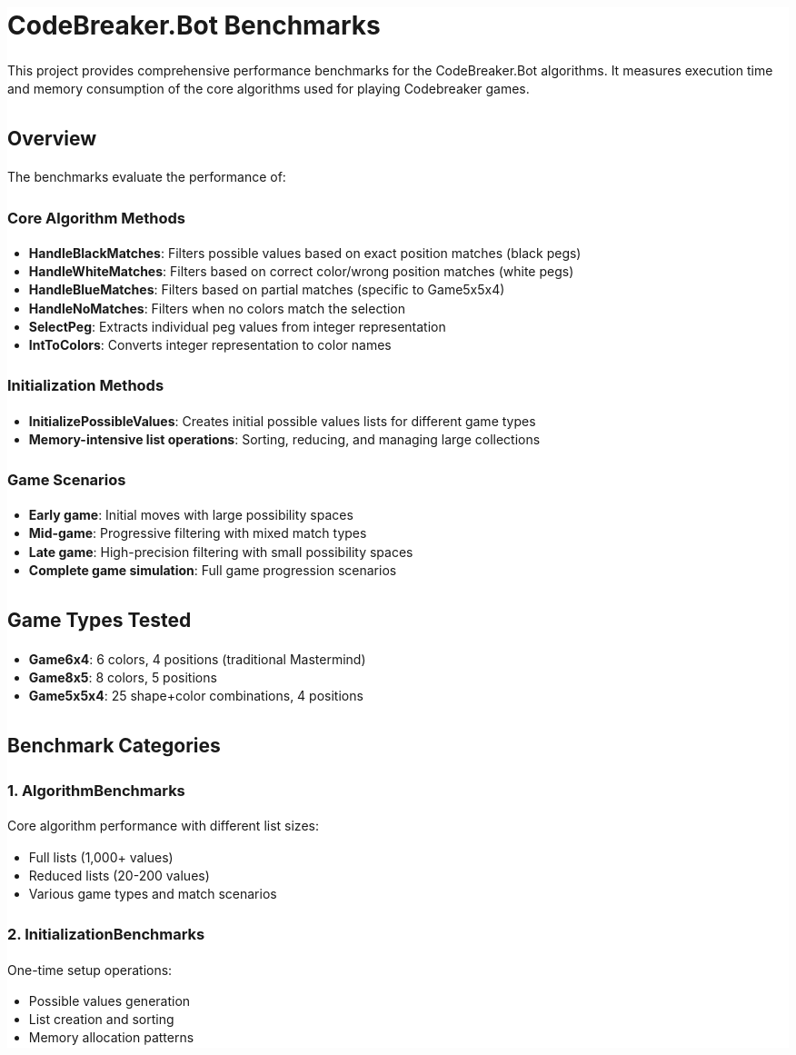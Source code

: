 # CodeBreaker.Bot Benchmarks

This project provides comprehensive performance benchmarks for the CodeBreaker.Bot algorithms. It measures execution time and memory consumption of the core algorithms used for playing Codebreaker games.

## Overview

The benchmarks evaluate the performance of:

### Core Algorithm Methods
- **HandleBlackMatches**: Filters possible values based on exact position matches (black pegs)
- **HandleWhiteMatches**: Filters based on correct color/wrong position matches (white pegs)
- **HandleBlueMatches**: Filters based on partial matches (specific to Game5x5x4)
- **HandleNoMatches**: Filters when no colors match the selection
- **SelectPeg**: Extracts individual peg values from integer representation
- **IntToColors**: Converts integer representation to color names

### Initialization Methods
- **InitializePossibleValues**: Creates initial possible values lists for different game types
- **Memory-intensive list operations**: Sorting, reducing, and managing large collections

### Game Scenarios
- **Early game**: Initial moves with large possibility spaces
- **Mid-game**: Progressive filtering with mixed match types
- **Late game**: High-precision filtering with small possibility spaces
- **Complete game simulation**: Full game progression scenarios

## Game Types Tested

- **Game6x4**: 6 colors, 4 positions (traditional Mastermind)
- **Game8x5**: 8 colors, 5 positions
- **Game5x5x4**: 25 shape+color combinations, 4 positions

## Benchmark Categories

### 1. AlgorithmBenchmarks
Core algorithm performance with different list sizes:
- Full lists (1,000+ values)
- Reduced lists (20-200 values)
- Various game types and match scenarios

### 2. InitializationBenchmarks
One-time setup operations:
- Possible values generation
- List creation and sorting
- Memory allocation patterns
